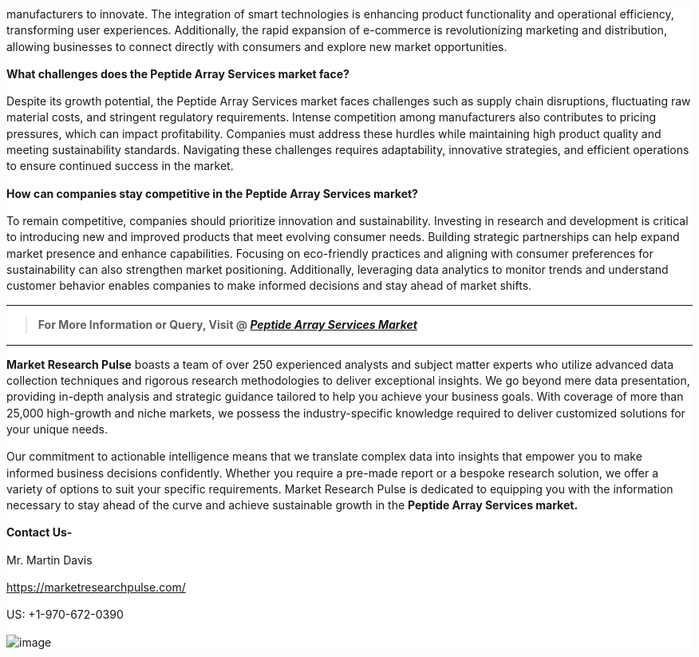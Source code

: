 manufacturers to innovate. The integration of smart technologies is enhancing product functionality and operational efficiency, transforming user experiences. Additionally, the rapid expansion of e-commerce is revolutionizing marketing and distribution, allowing businesses to connect directly with consumers and explore new market opportunities.</p><p><strong>What challenges does the Peptide Array Services market face?</strong></p><p>Despite its growth potential, the Peptide Array Services market faces challenges such as supply chain disruptions, fluctuating raw material costs, and stringent regulatory requirements. Intense competition among manufacturers also contributes to pricing pressures, which can impact profitability. Companies must address these hurdles while maintaining high product quality and meeting sustainability standards. Navigating these challenges requires adaptability, innovative strategies, and efficient operations to ensure continued success in the market.</p><p><strong>How can companies stay competitive in the Peptide Array Services market?</strong></p><p>To remain competitive, companies should prioritize innovation and sustainability. Investing in research and development is critical to introducing new and improved products that meet evolving consumer needs. Building strategic partnerships can help expand market presence and enhance capabilities. Focusing on eco-friendly practices and aligning with consumer preferences for sustainability can also strengthen market positioning. Additionally, leveraging data analytics to monitor trends and understand customer behavior enables companies to make informed decisions and stay ahead of market shifts.</p><hr /><blockquote><p><strong>For More Information or Query, Visit @&nbsp;<em><a href="https://marketresearchpulse.com/report/19416/peptide-array-services-market?utm_source=Linkedin&utm_medium=022">Peptide Array Services Market</a></em></strong></p></blockquote><hr /><p><strong>Market Research Pulse</strong> boasts a team of over 250 experienced analysts and subject matter experts who utilize advanced data collection techniques and rigorous research methodologies to deliver exceptional insights. We go beyond mere data presentation, providing in-depth analysis and strategic guidance tailored to help you achieve your business goals. With coverage of more than 25,000 high-growth and niche markets, we possess the industry-specific knowledge required to deliver customized solutions for your unique needs.</p><p>Our commitment to actionable intelligence means that we translate complex data into insights that empower you to make informed business decisions confidently. Whether you require a pre-made report or a bespoke research solution, we offer a variety of options to suit your specific requirements. Market Research Pulse is dedicated to equipping you with the information necessary to stay ahead of the curve and achieve sustainable growth in the <strong>Peptide Array Services market.</strong></p><p><strong>Contact Us-</strong></p><p>Mr. Martin Davis</p><p>https://marketresearchpulse.com/</p><p>US: +1-970-672-0390</p>
![image](https://github.com/user-attachments/assets/02db6075-0d2e-413c-ba19-37f760a3596f)
